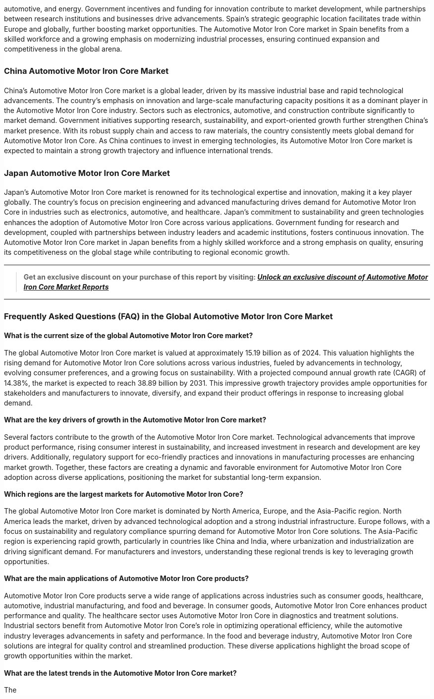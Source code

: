 automotive, and energy. Government incentives and funding for innovation contribute to market development, while partnerships between research institutions and businesses drive advancements. Spain&rsquo;s strategic geographic location facilitates trade within Europe and globally, further boosting market opportunities. The Automotive Motor Iron Core market in Spain benefits from a skilled workforce and a growing emphasis on modernizing industrial processes, ensuring continued expansion and competitiveness in the global arena.</p><h3>China Automotive Motor Iron Core Market</h3><p>China&rsquo;s Automotive Motor Iron Core market is a global leader, driven by its massive industrial base and rapid technological advancements. The country&rsquo;s emphasis on innovation and large-scale manufacturing capacity positions it as a dominant player in the Automotive Motor Iron Core industry. Sectors such as electronics, automotive, and construction contribute significantly to market demand. Government initiatives supporting research, sustainability, and export-oriented growth further strengthen China&rsquo;s market presence. With its robust supply chain and access to raw materials, the country consistently meets global demand for Automotive Motor Iron Core. As China continues to invest in emerging technologies, its Automotive Motor Iron Core market is expected to maintain a strong growth trajectory and influence international trends.</p><h3>Japan Automotive Motor Iron Core Market</h3><p>Japan&rsquo;s Automotive Motor Iron Core market is renowned for its technological expertise and innovation, making it a key player globally. The country&rsquo;s focus on precision engineering and advanced manufacturing drives demand for Automotive Motor Iron Core in industries such as electronics, automotive, and healthcare. Japan&rsquo;s commitment to sustainability and green technologies enhances the adoption of Automotive Motor Iron Core across various applications. Government funding for research and development, coupled with partnerships between industry leaders and academic institutions, fosters continuous innovation. The Automotive Motor Iron Core market in Japan benefits from a highly skilled workforce and a strong emphasis on quality, ensuring its competitiveness on the global stage while contributing to regional economic growth.</p><hr /><blockquote><p><strong>Get an exclusive discount on your purchase of this report by visiting: <em><a href="://marketresearchpulse.com/ask-for-discount/109345?utm_source=Github&amp;utm_medium=0116">Unlock an exclusive discount of Automotive Motor Iron Core Market Reports</a></em>&nbsp;</strong></p></blockquote><hr /><h3>Frequently Asked Questions (FAQ) in the Global Automotive Motor Iron Core Market</h3><p><strong>What is the current size of the global Automotive Motor Iron Core market?</strong></p><p>The global Automotive Motor Iron Core market is valued at approximately 15.19 billion as of 2024. This valuation highlights the rising demand for Automotive Motor Iron Core solutions across various industries, fueled by advancements in technology, evolving consumer preferences, and a growing focus on sustainability. With a projected compound annual growth rate (CAGR) of 14.38%, the market is expected to reach 38.89 billion by 2031. This impressive growth trajectory provides ample opportunities for stakeholders and manufacturers to innovate, diversify, and expand their product offerings in response to increasing global demand.</p><p><strong>What are the key drivers of growth in the Automotive Motor Iron Core market?</strong></p><p>Several factors contribute to the growth of the Automotive Motor Iron Core market. Technological advancements that improve product performance, rising consumer interest in sustainability, and increased investment in research and development are key drivers. Additionally, regulatory support for eco-friendly practices and innovations in manufacturing processes are enhancing market growth. Together, these factors are creating a dynamic and favorable environment for Automotive Motor Iron Core adoption across diverse applications, positioning the market for substantial long-term expansion.</p><p><strong>Which regions are the largest markets for Automotive Motor Iron Core?</strong></p><p>The global Automotive Motor Iron Core market is dominated by North America, Europe, and the Asia-Pacific region. North America leads the market, driven by advanced technological adoption and a strong industrial infrastructure. Europe follows, with a focus on sustainability and regulatory compliance spurring demand for Automotive Motor Iron Core solutions. The Asia-Pacific region is experiencing rapid growth, particularly in countries like China and India, where urbanization and industrialization are driving significant demand. For manufacturers and investors, understanding these regional trends is key to leveraging growth opportunities.</p><p><strong>What are the main applications of Automotive Motor Iron Core products?</strong></p><p>Automotive Motor Iron Core products serve a wide range of applications across industries such as consumer goods, healthcare, automotive, industrial manufacturing, and food and beverage. In consumer goods, Automotive Motor Iron Core enhances product performance and quality. The healthcare sector uses Automotive Motor Iron Core in diagnostics and treatment solutions. Industrial sectors benefit from Automotive Motor Iron Core&rsquo;s role in optimizing operational efficiency, while the automotive industry leverages advancements in safety and performance. In the food and beverage industry, Automotive Motor Iron Core solutions are integral for quality control and streamlined production. These diverse applications highlight the broad scope of growth opportunities within the market.</p><p><strong>What are the latest trends in the Automotive Motor Iron Core market?</strong></p><p>The